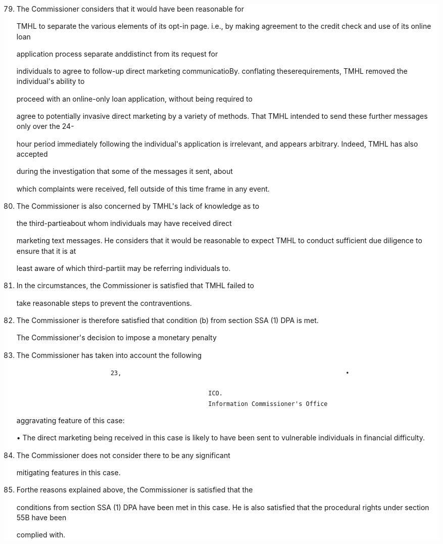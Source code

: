 79.  The Commissioner considers that it would have been reasonable for

     TMHL to separate the various elements of its opt-in page. i.e., by
      making agreement to the credit check and use of its online loan

     application process separate anddistinct from its request for

      individuals to agree to follow-up direct marketing communicatioBy.
     conflating theserequirements, TMHL removed the individual's ability to

      proceed with an online-only loan application, without being required to

     agree to potentially invasive direct marketing by a variety of methods.
     That TMHL intended to send these further messages only over the 24-

      hour period immediately following the individual's application is
      irrelevant, and appears arbitrary. Indeed, TMHL has also accepted

     during the investigation that some of the messages it sent, about

     which complaints were received, fell outside of this time frame in any
     event.

80.  The Commissioner  is also concerned by TMHL's lack of knowledge as to

     the third-partieabout whom individuals may have received direct

      marketing text messages. He considers that it would be reasonable to
     expect TMHL to conduct sufficient due diligence to ensure that it is at

      least aware of which third-partiit may be referring individuals to.

81.  In the circumstances, the Commissioner is satisfied that TMHL failed to

     take reasonable steps to prevent the contraventions.

82.  The Commissioner  is therefore satisfied that condition (b) from section
      SSA (1) DPA is met.

     The Commissioner's    decision to impose a monetary    penalty

83.  The Commissioner has taken into account the following

                                   23,                                                              •

                                                              ICO.
                                                              Information Commissioner's Office

      aggravating  feature of this case:

     •  The direct marketing being received in this case is likely to have been
        sent to vulnerable individuals in financial difficulty.

84.  The Commissioner does  not consider there to be any significant

     mitigating  features in this case.

85.   Forthe reasons explained above, the Commissioner is satisfied that the

      conditions from section SSA (1) DPA have been met in this case. He is
      also satisfied that the procedural rights under section 55B have been

      complied with.
